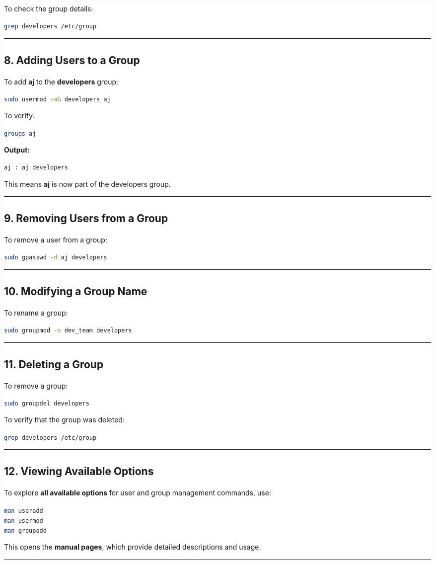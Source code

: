 To check the group details:
```bash
grep developers /etc/group
```

---

## **8. Adding Users to a Group**
To add **aj** to the **developers** group:
```bash
sudo usermod -aG developers aj
```
To verify:
```bash
groups aj
```
**Output:**
```
aj : aj developers
```
This means **aj** is now part of the developers group.

---

## **9. Removing Users from a Group**
To remove a user from a group:
```bash
sudo gpasswd -d aj developers
```

---

## **10. Modifying a Group Name**
To rename a group:
```bash
sudo groupmod -n dev_team developers
```

---

## **11. Deleting a Group**
To remove a group:
```bash
sudo groupdel developers
```
To verify that the group was deleted:
```bash
grep developers /etc/group
```

---

## **12. Viewing Available Options**
To explore **all available options** for user and group management commands, use:
```bash
man useradd
man usermod
man groupadd
```
This opens the **manual pages**, which provide detailed descriptions and usage.

---
